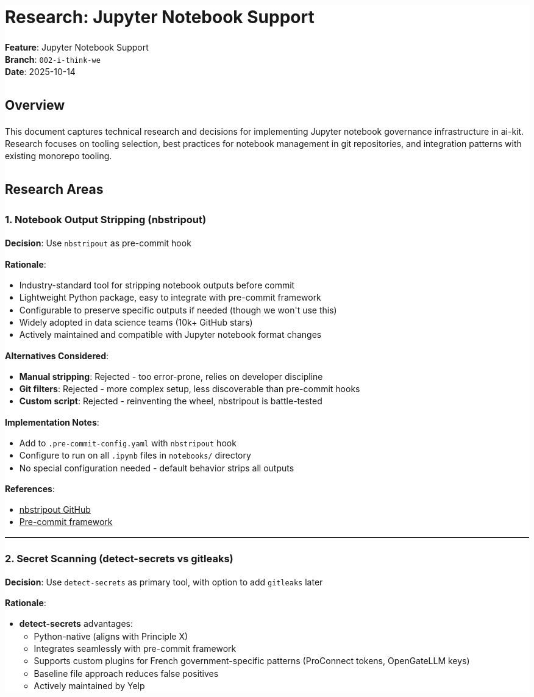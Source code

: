 # Research: Jupyter Notebook Support

**Feature**: Jupyter Notebook Support  
**Branch**: `002-i-think-we`  
**Date**: 2025-10-14

## Overview

This document captures technical research and decisions for implementing Jupyter notebook governance infrastructure in ai-kit. Research focuses on tooling selection, best practices for notebook management in git repositories, and integration patterns with existing monorepo tooling.

## Research Areas

### 1. Notebook Output Stripping (nbstripout)

**Decision**: Use `nbstripout` as pre-commit hook

**Rationale**:
- Industry-standard tool for stripping notebook outputs before commit
- Lightweight Python package, easy to integrate with pre-commit framework
- Configurable to preserve specific outputs if needed (though we won't use this)
- Widely adopted in data science teams (10k+ GitHub stars)
- Actively maintained and compatible with Jupyter notebook format changes

**Alternatives Considered**:
- **Manual stripping**: Rejected - too error-prone, relies on developer discipline
- **Git filters**: Rejected - more complex setup, less discoverable than pre-commit hooks
- **Custom script**: Rejected - reinventing the wheel, nbstripout is battle-tested

**Implementation Notes**:
- Add to `.pre-commit-config.yaml` with `nbstripout` hook
- Configure to run on all `.ipynb` files in `notebooks/` directory
- No special configuration needed - default behavior strips all outputs

**References**:
- [nbstripout GitHub](https://github.com/kynan/nbstripout)
- [Pre-commit framework](https://pre-commit.com/)

---

### 2. Secret Scanning (detect-secrets vs gitleaks)

**Decision**: Use `detect-secrets` as primary tool, with option to add `gitleaks` later

**Rationale**:
- **detect-secrets** advantages:
  - Python-native (aligns with Principle X)
  - Integrates seamlessly with pre-commit framework
  - Supports custom plugins for French government-specific patterns (ProConnect tokens, OpenGateLLM keys)
  - Baseline file approach reduces false positives
  - Actively maintained by Yelp
  